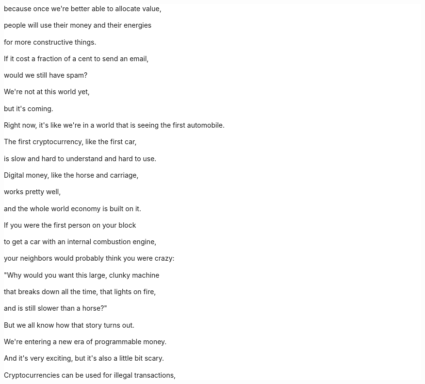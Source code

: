 because once we're better able
to allocate value,

people will use their money
and their energies

for more constructive things.

If it cost a fraction of a cent
to send an email,

would we still have spam?

We're not at this world yet,

but it's coming.

Right now, it's like we're in a world
that is seeing the first automobile.

The first cryptocurrency,
like the first car,

is slow and hard to understand
and hard to use.

Digital money,
like the horse and carriage,

works pretty well,

and the whole world economy
is built on it.

If you were the first person on your block

to get a car with an internal
combustion engine,

your neighbors would probably
think you were crazy:

"Why would you want
this large, clunky machine

that breaks down all the time,
that lights on fire,

and is still slower than a horse?"

But we all know how that story turns out.

We're entering a new era
of programmable money.

And it's very exciting,
but it's also a little bit scary.

Cryptocurrencies can be used
for illegal transactions,
